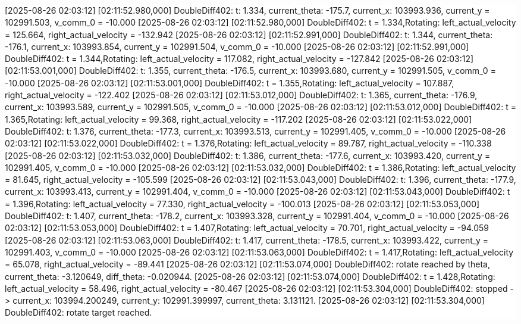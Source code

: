 [2025-08-26 02:03:12] [02:11:52.980,000] <inf> DoubleDiff402: t: 1.334, current_theta: -175.7, current_x: 103993.936, current_y = 102991.503, v_comm_0 = -10.000
[2025-08-26 02:03:12] [02:11:52.980,000] <inf> DoubleDiff402: t = 1.334,Rotating: left_actual_velocity = 125.664, right_actual_velocity = -132.942
[2025-08-26 02:03:12] [02:11:52.991,000] <inf> DoubleDiff402: t: 1.344, current_theta: -176.1, current_x: 103993.854, current_y = 102991.504, v_comm_0 = -10.000
[2025-08-26 02:03:12] [02:11:52.991,000] <inf> DoubleDiff402: t = 1.344,Rotating: left_actual_velocity = 117.082, right_actual_velocity = -127.842
[2025-08-26 02:03:12] [02:11:53.001,000] <inf> DoubleDiff402: t: 1.355, current_theta: -176.5, current_x: 103993.680, current_y = 102991.505, v_comm_0 = -10.000
[2025-08-26 02:03:12] [02:11:53.001,000] <inf> DoubleDiff402: t = 1.355,Rotating: left_actual_velocity = 107.887, right_actual_velocity = -122.402
[2025-08-26 02:03:12] [02:11:53.012,000] <inf> DoubleDiff402: t: 1.365, current_theta: -176.9, current_x: 103993.589, current_y = 102991.505, v_comm_0 = -10.000
[2025-08-26 02:03:12] [02:11:53.012,000] <inf> DoubleDiff402: t = 1.365,Rotating: left_actual_velocity = 99.368, right_actual_velocity = -117.202
[2025-08-26 02:03:12] [02:11:53.022,000] <inf> DoubleDiff402: t: 1.376, current_theta: -177.3, current_x: 103993.513, current_y = 102991.405, v_comm_0 = -10.000
[2025-08-26 02:03:12] [02:11:53.022,000] <inf> DoubleDiff402: t = 1.376,Rotating: left_actual_velocity = 89.787, right_actual_velocity = -110.338
[2025-08-26 02:03:12] [02:11:53.032,000] <inf> DoubleDiff402: t: 1.386, current_theta: -177.6, current_x: 103993.420, current_y = 102991.405, v_comm_0 = -10.000
[2025-08-26 02:03:12] [02:11:53.032,000] <inf> DoubleDiff402: t = 1.386,Rotating: left_actual_velocity = 81.645, right_actual_velocity = -105.599
[2025-08-26 02:03:12] [02:11:53.043,000] <inf> DoubleDiff402: t: 1.396, current_theta: -177.9, current_x: 103993.413, current_y = 102991.404, v_comm_0 = -10.000
[2025-08-26 02:03:12] [02:11:53.043,000] <inf> DoubleDiff402: t = 1.396,Rotating: left_actual_velocity = 77.330, right_actual_velocity = -100.013
[2025-08-26 02:03:12] [02:11:53.053,000] <inf> DoubleDiff402: t: 1.407, current_theta: -178.2, current_x: 103993.328, current_y = 102991.404, v_comm_0 = -10.000
[2025-08-26 02:03:12] [02:11:53.053,000] <inf> DoubleDiff402: t = 1.407,Rotating: left_actual_velocity = 70.701, right_actual_velocity = -94.059
[2025-08-26 02:03:12] [02:11:53.063,000] <inf> DoubleDiff402: t: 1.417, current_theta: -178.5, current_x: 103993.422, current_y = 102991.403, v_comm_0 = -10.000
[2025-08-26 02:03:12] [02:11:53.063,000] <inf> DoubleDiff402: t = 1.417,Rotating: left_actual_velocity = 65.078, right_actual_velocity = -89.441
[2025-08-26 02:03:12] [02:11:53.074,000] <inf> DoubleDiff402: rotate reached by theta, current_theta: -3.120649, diff_theta: -0.020944.
[2025-08-26 02:03:12] [02:11:53.074,000] <inf> DoubleDiff402: t = 1.428,Rotating: left_actual_velocity = 58.496, right_actual_velocity = -80.467
[2025-08-26 02:03:12] [02:11:53.304,000] <inf> DoubleDiff402: stopped -> current_x: 103994.200249, current_y: 102991.399997, current_theta: 3.131121.
[2025-08-26 02:03:12] [02:11:53.304,000] <inf> DoubleDiff402: rotate target reached.